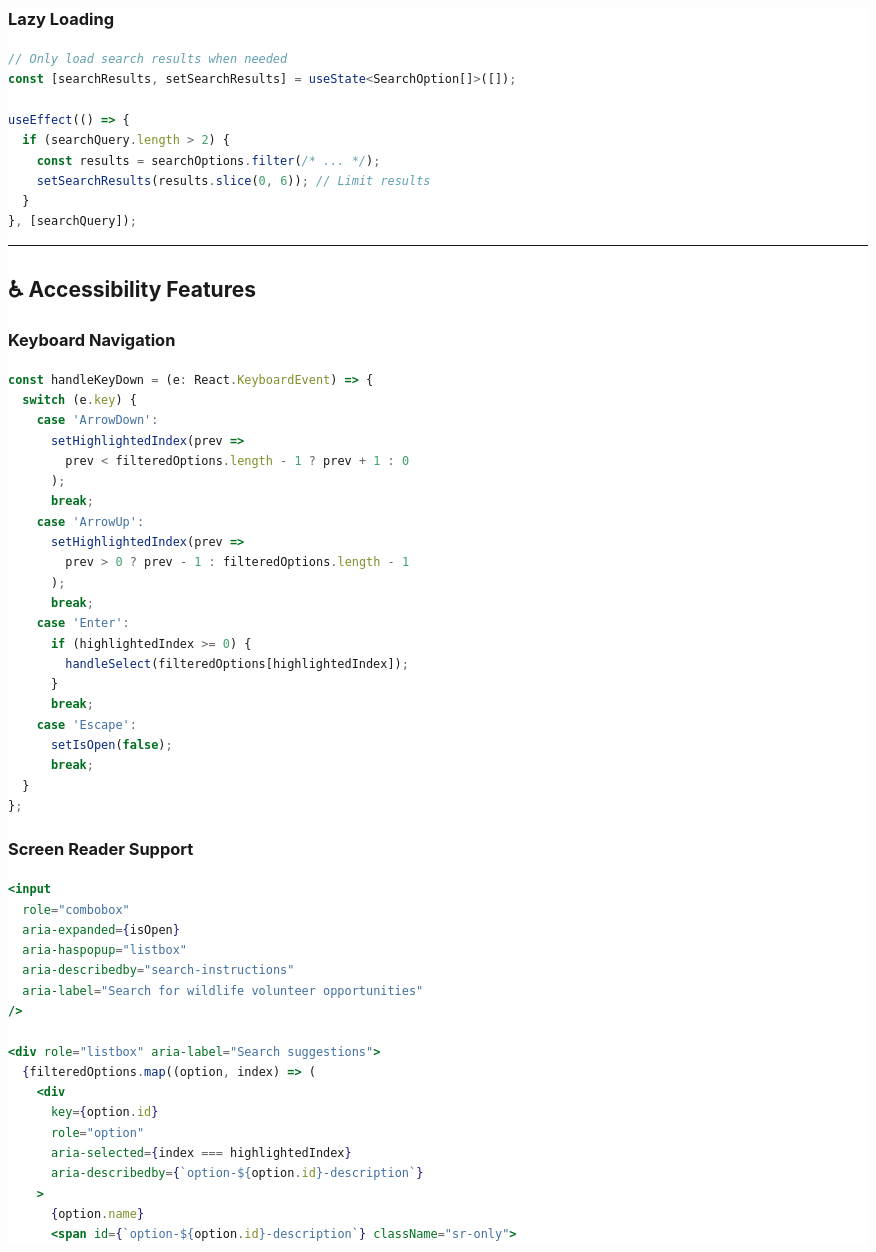 ### **Lazy Loading**
```typescript
// Only load search results when needed
const [searchResults, setSearchResults] = useState<SearchOption[]>([]);

useEffect(() => {
  if (searchQuery.length > 2) {
    const results = searchOptions.filter(/* ... */);
    setSearchResults(results.slice(0, 6)); // Limit results
  }
}, [searchQuery]);
```

---

## ♿ **Accessibility Features**

### **Keyboard Navigation**
```typescript
const handleKeyDown = (e: React.KeyboardEvent) => {
  switch (e.key) {
    case 'ArrowDown':
      setHighlightedIndex(prev => 
        prev < filteredOptions.length - 1 ? prev + 1 : 0
      );
      break;
    case 'ArrowUp':
      setHighlightedIndex(prev => 
        prev > 0 ? prev - 1 : filteredOptions.length - 1
      );
      break;
    case 'Enter':
      if (highlightedIndex >= 0) {
        handleSelect(filteredOptions[highlightedIndex]);
      }
      break;
    case 'Escape':
      setIsOpen(false);
      break;
  }
};
```

### **Screen Reader Support**
```jsx
<input
  role="combobox"
  aria-expanded={isOpen}
  aria-haspopup="listbox"
  aria-describedby="search-instructions"
  aria-label="Search for wildlife volunteer opportunities"
/>

<div role="listbox" aria-label="Search suggestions">
  {filteredOptions.map((option, index) => (
    <div
      key={option.id}
      role="option"
      aria-selected={index === highlightedIndex}
      aria-describedby={`option-${option.id}-description`}
    >
      {option.name}
      <span id={`option-${option.id}-description`} className="sr-only">
```